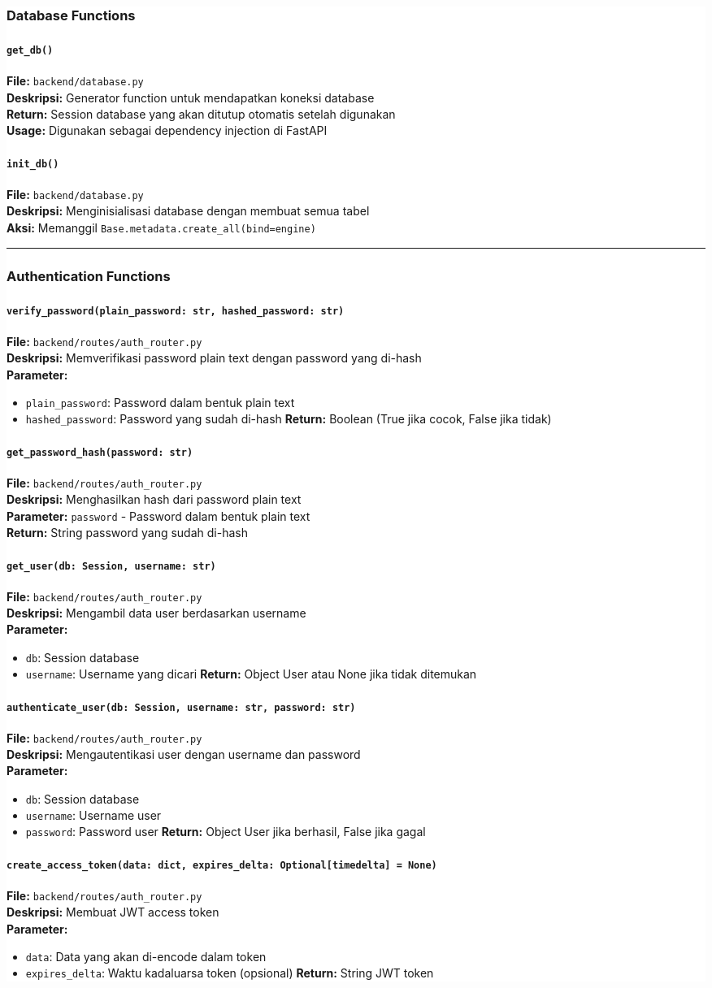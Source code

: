 ### Database Functions

#### `get_db()`
**File:** `backend/database.py`  
**Deskripsi:** Generator function untuk mendapatkan koneksi database  
**Return:** Session database yang akan ditutup otomatis setelah digunakan  
**Usage:** Digunakan sebagai dependency injection di FastAPI

#### `init_db()`
**File:** `backend/database.py`  
**Deskripsi:** Menginisialisasi database dengan membuat semua tabel  
**Aksi:** Memanggil `Base.metadata.create_all(bind=engine)`

---

### Authentication Functions

#### `verify_password(plain_password: str, hashed_password: str)`
**File:** `backend/routes/auth_router.py`  
**Deskripsi:** Memverifikasi password plain text dengan password yang di-hash  
**Parameter:**
- `plain_password`: Password dalam bentuk plain text
- `hashed_password`: Password yang sudah di-hash
**Return:** Boolean (True jika cocok, False jika tidak)

#### `get_password_hash(password: str)`
**File:** `backend/routes/auth_router.py`  
**Deskripsi:** Menghasilkan hash dari password plain text  
**Parameter:** `password` - Password dalam bentuk plain text  
**Return:** String password yang sudah di-hash

#### `get_user(db: Session, username: str)`
**File:** `backend/routes/auth_router.py`  
**Deskripsi:** Mengambil data user berdasarkan username  
**Parameter:**
- `db`: Session database
- `username`: Username yang dicari
**Return:** Object User atau None jika tidak ditemukan

#### `authenticate_user(db: Session, username: str, password: str)`
**File:** `backend/routes/auth_router.py`  
**Deskripsi:** Mengautentikasi user dengan username dan password  
**Parameter:**
- `db`: Session database
- `username`: Username user
- `password`: Password user
**Return:** Object User jika berhasil, False jika gagal

#### `create_access_token(data: dict, expires_delta: Optional[timedelta] = None)`
**File:** `backend/routes/auth_router.py`  
**Deskripsi:** Membuat JWT access token  
**Parameter:**
- `data`: Data yang akan di-encode dalam token
- `expires_delta`: Waktu kadaluarsa token (opsional)
**Return:** String JWT token
